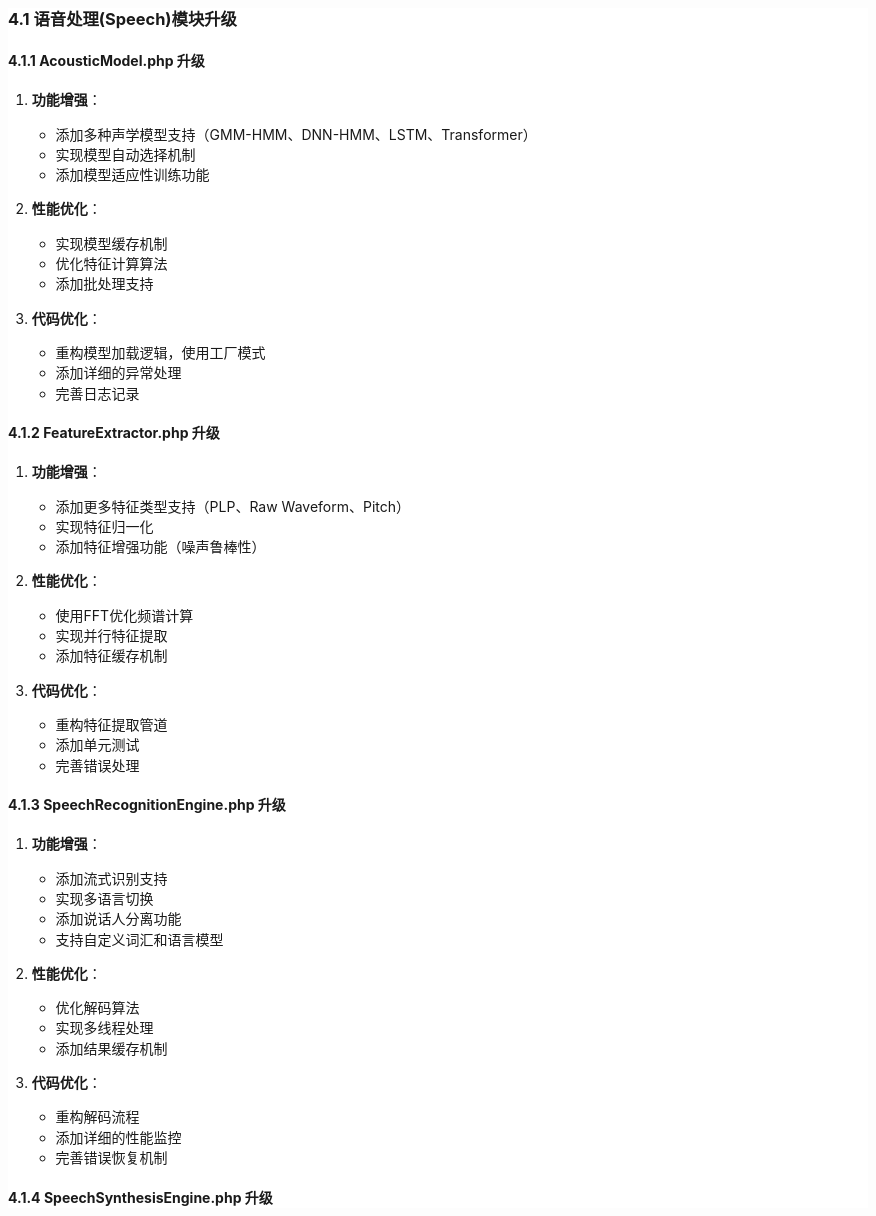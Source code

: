 ### 4.1 语音处理(Speech)模块升级

#### 4.1.1 AcousticModel.php 升级

1. **功能增强**：
   - 添加多种声学模型支持（GMM-HMM、DNN-HMM、LSTM、Transformer）
   - 实现模型自动选择机制
   - 添加模型适应性训练功能

2. **性能优化**：
   - 实现模型缓存机制
   - 优化特征计算算法
   - 添加批处理支持

3. **代码优化**：
   - 重构模型加载逻辑，使用工厂模式
   - 添加详细的异常处理
   - 完善日志记录

#### 4.1.2 FeatureExtractor.php 升级

1. **功能增强**：
   - 添加更多特征类型支持（PLP、Raw Waveform、Pitch）
   - 实现特征归一化
   - 添加特征增强功能（噪声鲁棒性）

2. **性能优化**：
   - 使用FFT优化频谱计算
   - 实现并行特征提取
   - 添加特征缓存机制

3. **代码优化**：
   - 重构特征提取管道
   - 添加单元测试
   - 完善错误处理

#### 4.1.3 SpeechRecognitionEngine.php 升级

1. **功能增强**：
   - 添加流式识别支持
   - 实现多语言切换
   - 添加说话人分离功能
   - 支持自定义词汇和语言模型

2. **性能优化**：
   - 优化解码算法
   - 实现多线程处理
   - 添加结果缓存机制

3. **代码优化**：
   - 重构解码流程
   - 添加详细的性能监控
   - 完善错误恢复机制

#### 4.1.4 SpeechSynthesisEngine.php 升级
